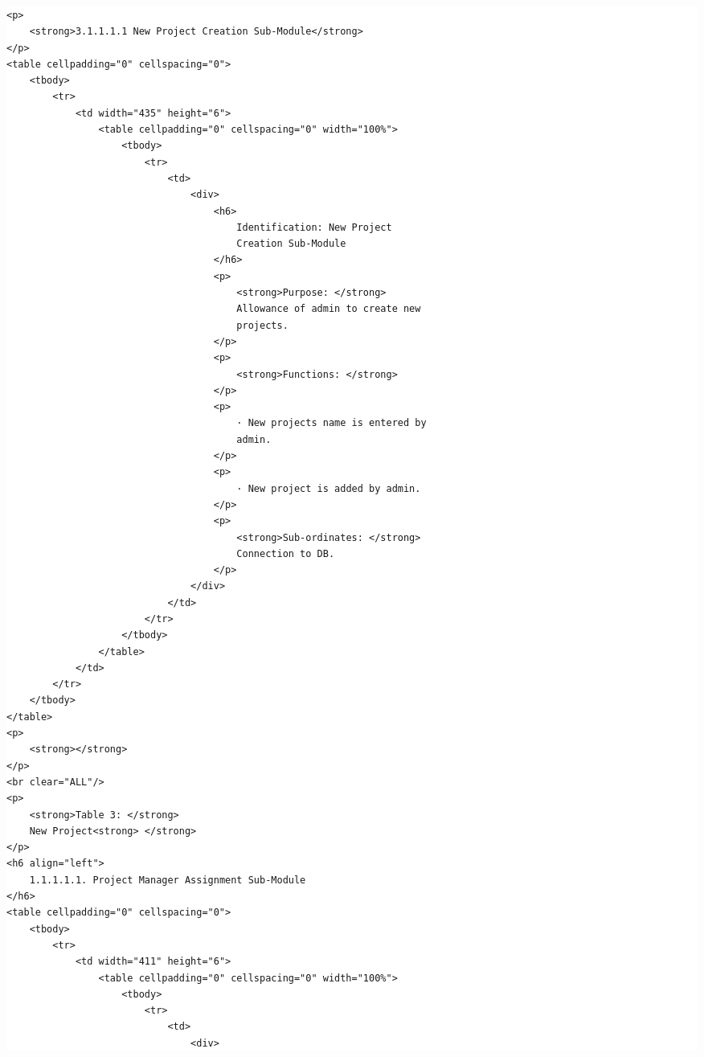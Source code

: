    <p>
        <strong>3.1.1.1.1 New Project Creation Sub-Module</strong>
    </p>
    <table cellpadding="0" cellspacing="0">
        <tbody>
            <tr>
                <td width="435" height="6">
                    <table cellpadding="0" cellspacing="0" width="100%">
                        <tbody>
                            <tr>
                                <td>
                                    <div>
                                        <h6>
                                            Identification: New Project
                                            Creation Sub-Module
                                        </h6>
                                        <p>
                                            <strong>Purpose: </strong>
                                            Allowance of admin to create new
                                            projects.
                                        </p>
                                        <p>
                                            <strong>Functions: </strong>
                                        </p>
                                        <p>
                                            · New projects name is entered by
                                            admin.
                                        </p>
                                        <p>
                                            · New project is added by admin.
                                        </p>
                                        <p>
                                            <strong>Sub-ordinates: </strong>
                                            Connection to DB.
                                        </p>
                                    </div>
                                </td>
                            </tr>
                        </tbody>
                    </table>
                </td>
            </tr>
        </tbody>
    </table>
    <p>
        <strong></strong>
    </p>
    <br clear="ALL"/>
    <p>
        <strong>Table 3: </strong>
        New Project<strong> </strong>
    </p>
    <h6 align="left">
        1.1.1.1.1. Project Manager Assignment Sub-Module
    </h6>
    <table cellpadding="0" cellspacing="0">
        <tbody>
            <tr>
                <td width="411" height="6">
                    <table cellpadding="0" cellspacing="0" width="100%">
                        <tbody>
                            <tr>
                                <td>
                                    <div>